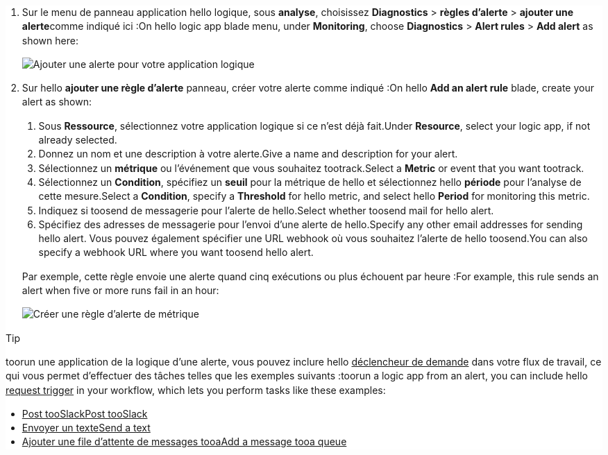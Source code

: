 1. <span data-ttu-id="36f84-213">Sur le menu de panneau application hello logique, sous **analyse**, choisissez **Diagnostics** > **règles d’alerte** > **ajouter une alerte**comme indiqué ici :</span><span class="sxs-lookup"><span data-stu-id="36f84-213">On hello logic app blade menu, under **Monitoring**, choose **Diagnostics** > **Alert rules** > **Add alert** as shown here:</span></span>

   ![Ajouter une alerte pour votre application logique](media/logic-apps-monitor-your-logic-apps/set-up-alerts.png)

2. <span data-ttu-id="36f84-215">Sur hello **ajouter une règle d’alerte** panneau, créer votre alerte comme indiqué :</span><span class="sxs-lookup"><span data-stu-id="36f84-215">On hello **Add an alert rule** blade, create your alert as shown:</span></span>

   1. <span data-ttu-id="36f84-216">Sous **Ressource**, sélectionnez votre application logique si ce n’est déjà fait.</span><span class="sxs-lookup"><span data-stu-id="36f84-216">Under **Resource**, select your logic app, if not already selected.</span></span> 
   2. <span data-ttu-id="36f84-217">Donnez un nom et une description à votre alerte.</span><span class="sxs-lookup"><span data-stu-id="36f84-217">Give a name and description for your alert.</span></span>
   3. <span data-ttu-id="36f84-218">Sélectionnez un **métrique** ou l’événement que vous souhaitez tootrack.</span><span class="sxs-lookup"><span data-stu-id="36f84-218">Select a **Metric** or event that you want tootrack.</span></span>
   4. <span data-ttu-id="36f84-219">Sélectionnez un **Condition**, spécifiez un **seuil** pour la métrique de hello et sélectionnez hello **période** pour l’analyse de cette mesure.</span><span class="sxs-lookup"><span data-stu-id="36f84-219">Select a **Condition**, specify a **Threshold** for hello metric, and select hello **Period** for monitoring this metric.</span></span>
   5. <span data-ttu-id="36f84-220">Indiquez si toosend de messagerie pour l’alerte de hello.</span><span class="sxs-lookup"><span data-stu-id="36f84-220">Select whether toosend mail for hello alert.</span></span> 
   6. <span data-ttu-id="36f84-221">Spécifiez des adresses de messagerie pour l’envoi d’une alerte de hello.</span><span class="sxs-lookup"><span data-stu-id="36f84-221">Specify any other email addresses for sending hello alert.</span></span> 
   <span data-ttu-id="36f84-222">Vous pouvez également spécifier une URL webhook où vous souhaitez l’alerte de hello toosend.</span><span class="sxs-lookup"><span data-stu-id="36f84-222">You can also specify a webhook URL where you want toosend hello alert.</span></span>

   <span data-ttu-id="36f84-223">Par exemple, cette règle envoie une alerte quand cinq exécutions ou plus échouent par heure :</span><span class="sxs-lookup"><span data-stu-id="36f84-223">For example, this rule sends an alert when five or more runs fail in an hour:</span></span>

   ![Créer une règle d’alerte de métrique](media/logic-apps-monitor-your-logic-apps/create-alert-rule.png)

> [!TIP]
> <span data-ttu-id="36f84-225">toorun une application de la logique d’une alerte, vous pouvez inclure hello [déclencheur de demande](../connectors/connectors-native-reqres.md) dans votre flux de travail, ce qui vous permet d’effectuer des tâches telles que les exemples suivants :</span><span class="sxs-lookup"><span data-stu-id="36f84-225">toorun a logic app from an alert, you can include hello [request trigger](../connectors/connectors-native-reqres.md) in your workflow, which lets you perform tasks like these examples:</span></span>
> 
> * [<span data-ttu-id="36f84-226">Post tooSlack</span><span class="sxs-lookup"><span data-stu-id="36f84-226">Post tooSlack</span></span>](https://github.com/Azure/azure-quickstart-templates/tree/master/201-alert-to-slack-with-logic-app)
> * [<span data-ttu-id="36f84-227">Envoyer un texte</span><span class="sxs-lookup"><span data-stu-id="36f84-227">Send a text</span></span>](https://github.com/Azure/azure-quickstart-templates/tree/master/201-alert-to-text-message-with-logic-app)
> * [<span data-ttu-id="36f84-228">Ajouter une file d’attente de messages tooa</span><span class="sxs-lookup"><span data-stu-id="36f84-228">Add a message tooa queue</span></span>](https://github.com/Azure/azure-quickstart-templates/tree/master/201-alert-to-queue-with-logic-app)
